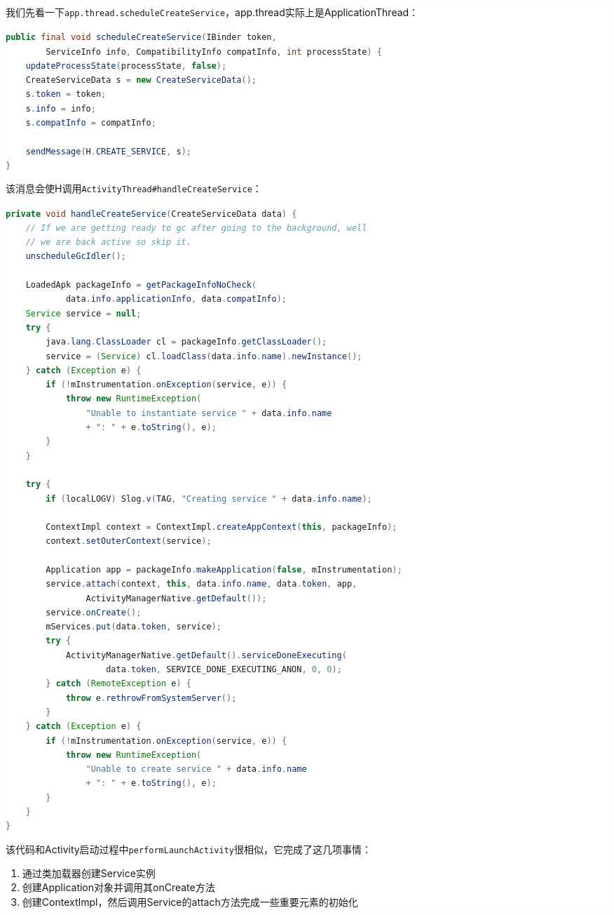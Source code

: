 我们先看一下`app.thread.scheduleCreateService`，app.thread实际上是ApplicationThread：
```java
public final void scheduleCreateService(IBinder token,
        ServiceInfo info, CompatibilityInfo compatInfo, int processState) {
    updateProcessState(processState, false);
    CreateServiceData s = new CreateServiceData();
    s.token = token;
    s.info = info;
    s.compatInfo = compatInfo;

    sendMessage(H.CREATE_SERVICE, s);
}
```
该消息会使H调用`ActivityThread#handleCreateService`：
```java
private void handleCreateService(CreateServiceData data) {
    // If we are getting ready to gc after going to the background, well
    // we are back active so skip it.
    unscheduleGcIdler();

    LoadedApk packageInfo = getPackageInfoNoCheck(
            data.info.applicationInfo, data.compatInfo);
    Service service = null;
    try {
        java.lang.ClassLoader cl = packageInfo.getClassLoader();
        service = (Service) cl.loadClass(data.info.name).newInstance();
    } catch (Exception e) {
        if (!mInstrumentation.onException(service, e)) {
            throw new RuntimeException(
                "Unable to instantiate service " + data.info.name
                + ": " + e.toString(), e);
        }
    }

    try {
        if (localLOGV) Slog.v(TAG, "Creating service " + data.info.name);

        ContextImpl context = ContextImpl.createAppContext(this, packageInfo);
        context.setOuterContext(service);

        Application app = packageInfo.makeApplication(false, mInstrumentation);
        service.attach(context, this, data.info.name, data.token, app,
                ActivityManagerNative.getDefault());
        service.onCreate();
        mServices.put(data.token, service);
        try {
            ActivityManagerNative.getDefault().serviceDoneExecuting(
                    data.token, SERVICE_DONE_EXECUTING_ANON, 0, 0);
        } catch (RemoteException e) {
            throw e.rethrowFromSystemServer();
        }
    } catch (Exception e) {
        if (!mInstrumentation.onException(service, e)) {
            throw new RuntimeException(
                "Unable to create service " + data.info.name
                + ": " + e.toString(), e);
        }
    }
}
```
该代码和Activity启动过程中`performLaunchActivity`很相似，它完成了这几项事情：
1. 通过类加载器创建Service实例
2. 创建Application对象并调用其onCreate方法
3. 创建ContextImpl，然后调用Service的attach方法完成一些重要元素的初始化